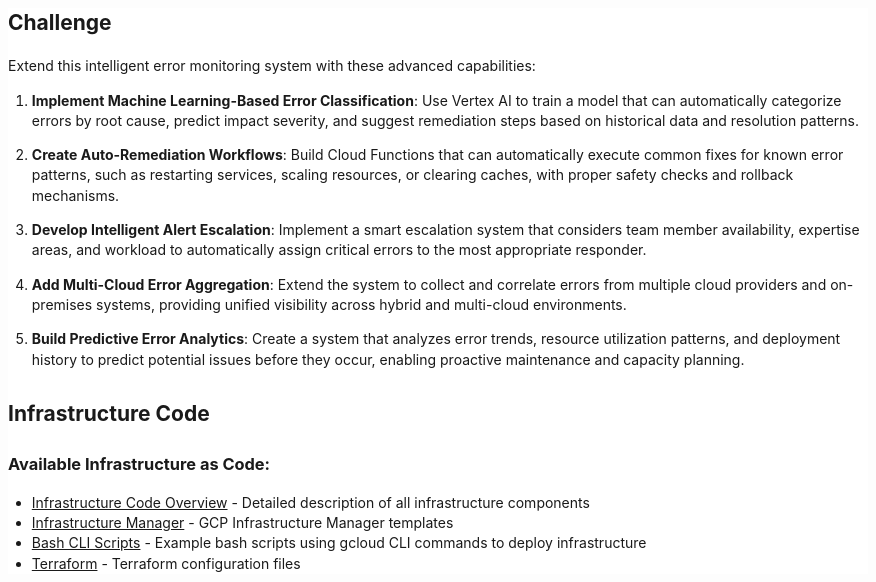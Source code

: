 ## Challenge

Extend this intelligent error monitoring system with these advanced capabilities:

1. **Implement Machine Learning-Based Error Classification**: Use Vertex AI to train a model that can automatically categorize errors by root cause, predict impact severity, and suggest remediation steps based on historical data and resolution patterns.

2. **Create Auto-Remediation Workflows**: Build Cloud Functions that can automatically execute common fixes for known error patterns, such as restarting services, scaling resources, or clearing caches, with proper safety checks and rollback mechanisms.

3. **Develop Intelligent Alert Escalation**: Implement a smart escalation system that considers team member availability, expertise areas, and workload to automatically assign critical errors to the most appropriate responder.

4. **Add Multi-Cloud Error Aggregation**: Extend the system to collect and correlate errors from multiple cloud providers and on-premises systems, providing unified visibility across hybrid and multi-cloud environments.

5. **Build Predictive Error Analytics**: Create a system that analyzes error trends, resource utilization patterns, and deployment history to predict potential issues before they occur, enabling proactive maintenance and capacity planning.

## Infrastructure Code

### Available Infrastructure as Code:

- [Infrastructure Code Overview](code/README.md) - Detailed description of all infrastructure components
- [Infrastructure Manager](code/infrastructure-manager/) - GCP Infrastructure Manager templates
- [Bash CLI Scripts](code/scripts/) - Example bash scripts using gcloud CLI commands to deploy infrastructure
- [Terraform](code/terraform/) - Terraform configuration files